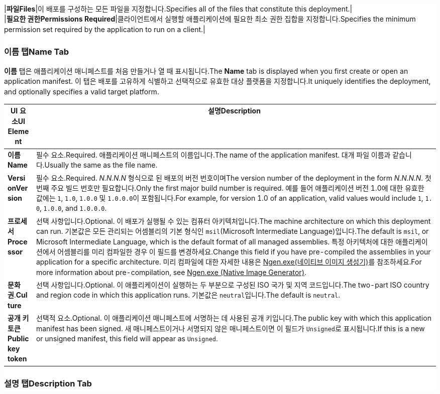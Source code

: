 |<span data-ttu-id="1669f-240">**파일**</span><span class="sxs-lookup"><span data-stu-id="1669f-240">**Files**</span></span>|<span data-ttu-id="1669f-241">이 배포를 구성하는 모든 파일을 지정합니다.</span><span class="sxs-lookup"><span data-stu-id="1669f-241">Specifies all of the files that constitute this deployment.</span></span>|  
|<span data-ttu-id="1669f-242">**필요한 권한**</span><span class="sxs-lookup"><span data-stu-id="1669f-242">**Permissions Required**</span></span>|<span data-ttu-id="1669f-243">클라이언트에서 실행할 애플리케이션에 필요한 최소 권한 집합을 지정합니다.</span><span class="sxs-lookup"><span data-stu-id="1669f-243">Specifies the minimum permission set required by the application to run on a client.</span></span>|  
  
### <a name="name-tab"></a><span data-ttu-id="1669f-244">이름 탭</span><span class="sxs-lookup"><span data-stu-id="1669f-244">Name Tab</span></span>  

 <span data-ttu-id="1669f-245">**이름** 탭은 애플리케이션 매니페스트를 처음 만들거나 열 때 표시됩니다.</span><span class="sxs-lookup"><span data-stu-id="1669f-245">The **Name** tab is displayed when you first create or open an application manifest.</span></span> <span data-ttu-id="1669f-246">이 탭은 배포를 고유하게 식별하고 선택적으로 유효한 대상 플랫폼을 지정합니다.</span><span class="sxs-lookup"><span data-stu-id="1669f-246">It uniquely identifies the deployment, and optionally specifies a valid target platform.</span></span>  
  
|<span data-ttu-id="1669f-247">UI 요소</span><span class="sxs-lookup"><span data-stu-id="1669f-247">UI Element</span></span>|<span data-ttu-id="1669f-248">설명</span><span class="sxs-lookup"><span data-stu-id="1669f-248">Description</span></span>|  
|----------------|-----------------|  
|<span data-ttu-id="1669f-249">**이름**</span><span class="sxs-lookup"><span data-stu-id="1669f-249">**Name**</span></span>|<span data-ttu-id="1669f-250">필수 요소.</span><span class="sxs-lookup"><span data-stu-id="1669f-250">Required.</span></span> <span data-ttu-id="1669f-251">애플리케이션 매니페스트의 이름입니다.</span><span class="sxs-lookup"><span data-stu-id="1669f-251">The name of the application manifest.</span></span> <span data-ttu-id="1669f-252">대개 파일 이름과 같습니다.</span><span class="sxs-lookup"><span data-stu-id="1669f-252">Usually the same as the file name.</span></span>|  
|<span data-ttu-id="1669f-253">**Version**</span><span class="sxs-lookup"><span data-stu-id="1669f-253">**Version**</span></span>|<span data-ttu-id="1669f-254">필수 요소.</span><span class="sxs-lookup"><span data-stu-id="1669f-254">Required.</span></span> <span data-ttu-id="1669f-255">*N.N.N.N* 형식으로 된 배포의 버전 번호이며</span><span class="sxs-lookup"><span data-stu-id="1669f-255">The version number of the deployment in the form *N.N.N.N*.</span></span> <span data-ttu-id="1669f-256">첫 번째 주요 빌드 번호만 필요합니다.</span><span class="sxs-lookup"><span data-stu-id="1669f-256">Only the first major build number is required.</span></span> <span data-ttu-id="1669f-257">예를 들어 애플리케이션 버전 1.0에 대한 유효한 값에는 `1`, `1.0`, `1.0.0` 및 `1.0.0.0`이 포함됩니다.</span><span class="sxs-lookup"><span data-stu-id="1669f-257">For example, for version 1.0 of an application, valid values would include `1`, `1.0`, `1.0.0`, and `1.0.0.0`.</span></span>|  
|<span data-ttu-id="1669f-258">**프로세서**</span><span class="sxs-lookup"><span data-stu-id="1669f-258">**Processor**</span></span>|<span data-ttu-id="1669f-259">선택 사항입니다.</span><span class="sxs-lookup"><span data-stu-id="1669f-259">Optional.</span></span> <span data-ttu-id="1669f-260">이 배포가 실행될 수 있는 컴퓨터 아키텍처입니다.</span><span class="sxs-lookup"><span data-stu-id="1669f-260">The machine architecture on which this deployment can run.</span></span> <span data-ttu-id="1669f-261">기본값은 모든 관리되는 어셈블리의 기본 형식인 `msil`(Microsoft Intermediate Language)입니다.</span><span class="sxs-lookup"><span data-stu-id="1669f-261">The default is `msil`, or Microsoft Intermediate Language, which is the default format of all managed assemblies.</span></span> <span data-ttu-id="1669f-262">특정 아키텍처에 대한 애플리케이션에서 어셈블리를 미리 컴파일한 경우 이 필드를 변경하세요.</span><span class="sxs-lookup"><span data-stu-id="1669f-262">Change this field if you have pre-compiled the assemblies in your application for a specific architecture.</span></span> <span data-ttu-id="1669f-263">미리 컴파일에 대한 자세한 내용은 [Ngen.exe(네이티브 이미지 생성기)](ngen-exe-native-image-generator.md)를 참조하세요.</span><span class="sxs-lookup"><span data-stu-id="1669f-263">For more information about pre-compilation, see [Ngen.exe (Native Image Generator)](ngen-exe-native-image-generator.md).</span></span>|  
|<span data-ttu-id="1669f-264">**문화권**.</span><span class="sxs-lookup"><span data-stu-id="1669f-264">**Culture**</span></span>|<span data-ttu-id="1669f-265">선택 사항입니다.</span><span class="sxs-lookup"><span data-stu-id="1669f-265">Optional.</span></span> <span data-ttu-id="1669f-266">이 애플리케이션이 실행하는 두 부분으로 구성된 ISO 국가 및 지역 코드입니다.</span><span class="sxs-lookup"><span data-stu-id="1669f-266">The two-part ISO country and region code in which this application runs.</span></span> <span data-ttu-id="1669f-267">기본값은 `neutral`입니다.</span><span class="sxs-lookup"><span data-stu-id="1669f-267">The default is `neutral`.</span></span>|  
|<span data-ttu-id="1669f-268">**공개 키 토큰**</span><span class="sxs-lookup"><span data-stu-id="1669f-268">**Public key token**</span></span>|<span data-ttu-id="1669f-269">선택적 요소.</span><span class="sxs-lookup"><span data-stu-id="1669f-269">Optional.</span></span> <span data-ttu-id="1669f-270">이 애플리케이션 매니페스트에 서명하는 데 사용된 공개 키입니다.</span><span class="sxs-lookup"><span data-stu-id="1669f-270">The public key with which this application manifest has been signed.</span></span> <span data-ttu-id="1669f-271">새 매니페스트이거나 서명되지 않은 매니페스트이면 이 필드가 `Unsigned`로 표시됩니다.</span><span class="sxs-lookup"><span data-stu-id="1669f-271">If this is a new or unsigned manifest, this field will appear as `Unsigned`.</span></span>|  
  
### <a name="description-tab"></a><span data-ttu-id="1669f-272">설명 탭</span><span class="sxs-lookup"><span data-stu-id="1669f-272">Description Tab</span></span>  
